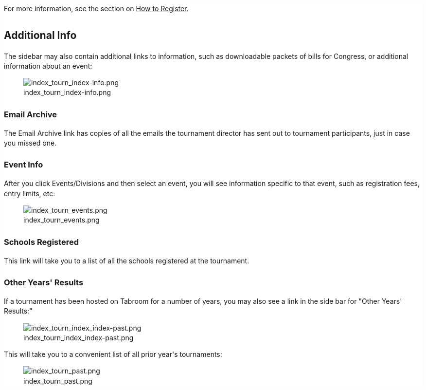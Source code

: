 For more information, see the section on [How to
Register](Registration "wikilink").

## Additional Info

The sidebar may also contain additional links to information, such as
downloadable packets of bills for Congress, or additional information
about an event:

<figure>
<img src="index_tourn_index-info.png" title="index_tourn_index-info.png"
width="300" />
<figcaption>index_tourn_index-info.png</figcaption>
</figure>

### Email Archive

The Email Archive link has copies of all the emails the tournament
director has sent out to tournament participants, just in case you
missed one.

### Event Info

After you click Events/Divisions and then select an event, you will see
information specific to that event, such as registration fees, entry
limits, etc:

<figure>
<img src="index_tourn_events.png" title="index_tourn_events.png"
width="500" />
<figcaption>index_tourn_events.png</figcaption>
</figure>

### Schools Registered

This link will take you to a list of all the schools registered at the
tournament.

### Other Years' Results

If a tournament has been hosted on Tabroom for a number of years, you
may also see a link in the side bar for "Other Years' Results:"

<figure>
<img src="index_tourn_index_index-past.png"
title="index_tourn_index_index-past.png" width="300" />
<figcaption>index_tourn_index_index-past.png</figcaption>
</figure>

This will take you to a convenient list of all prior year's tournaments:

<figure>
<img src="index_tourn_past.png" title="index_tourn_past.png"
width="500" />
<figcaption>index_tourn_past.png</figcaption>
</figure>
